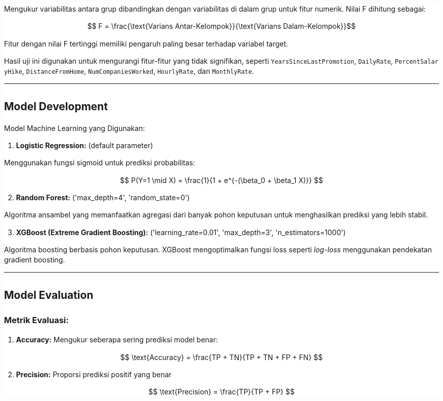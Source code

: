 Mengukur variabilitas antara grup dibandingkan dengan variabilitas di dalam grup untuk fitur numerik. Nilai F dihitung sebagai:

  

$$ F = \frac{\text{Varians Antar-Kelompok}}{\text{Varians Dalam-Kelompok}}$$

Fitur dengan nilai F tertinggi memiliki pengaruh paling besar terhadap variabel target.

  

Hasil uji ini digunakan untuk mengurangi fitur-fitur yang tidak signifikan, seperti `YearsSinceLastPromotion`, `DailyRate`, `PercentSalaryHike`, `DistanceFromHome`, `NumCompaniesWorked`, `HourlyRate`, dan `MonthlyRate`.

  

---

  

## Model Development

  

Model Machine Learning yang Digunakan:

1.  **Logistic Regression:** (default parameter)

Menggunakan fungsi sigmoid untuk prediksi probabilitas:

$$ P(Y=1  \mid X) = \frac{1}{1 + e^{-(\beta_0 + \beta_1 X)}} $$

2.  **Random Forest:** ('max_depth=4', 'random_state=0')

Algoritma ansambel yang memanfaatkan agregasi dari banyak pohon keputusan untuk menghasilkan prediksi yang lebih stabil.

3.  **XGBoost (Extreme Gradient Boosting):** ('learning_rate=0.01', 'max_depth=3', 'n_estimators=1000')

Algoritma boosting berbasis pohon keputusan. XGBoost mengoptimalkan fungsi loss seperti *log-loss* menggunakan pendekatan gradient boosting.

  

---

  

## Model Evaluation

  

### Metrik Evaluasi:

1.  **Accuracy:** Mengukur seberapa sering prediksi model benar:

  

$$  \text{Accuracy} = \frac{TP + TN}{TP + TN + FP + FN} $$

2.  **Precision:** Proporsi prediksi positif yang benar

$$  \text{Precision} = \frac{TP}{TP + FP} $$
